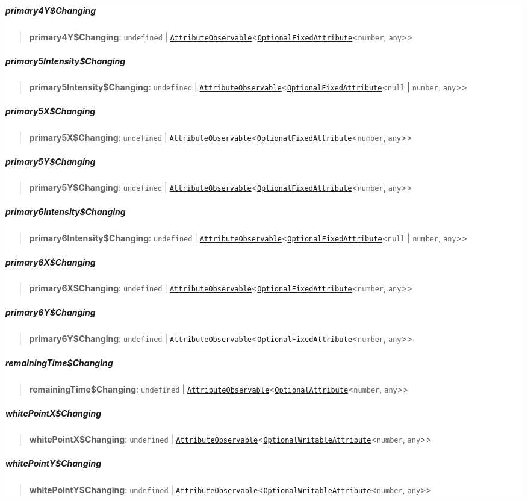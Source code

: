 ##### primary4Y$Changing

> **primary4Y$Changing**: `undefined` \| [`AttributeObservable`](../../../../cluster/export/namespaces/ClusterEvents/README.md#attributeobservablea)\<[`OptionalFixedAttribute`](../../../../../cluster/export/interfaces/OptionalFixedAttribute.md)\<`number`, `any`\>\>

##### primary5Intensity$Changing

> **primary5Intensity$Changing**: `undefined` \| [`AttributeObservable`](../../../../cluster/export/namespaces/ClusterEvents/README.md#attributeobservablea)\<[`OptionalFixedAttribute`](../../../../../cluster/export/interfaces/OptionalFixedAttribute.md)\<`null` \| `number`, `any`\>\>

##### primary5X$Changing

> **primary5X$Changing**: `undefined` \| [`AttributeObservable`](../../../../cluster/export/namespaces/ClusterEvents/README.md#attributeobservablea)\<[`OptionalFixedAttribute`](../../../../../cluster/export/interfaces/OptionalFixedAttribute.md)\<`number`, `any`\>\>

##### primary5Y$Changing

> **primary5Y$Changing**: `undefined` \| [`AttributeObservable`](../../../../cluster/export/namespaces/ClusterEvents/README.md#attributeobservablea)\<[`OptionalFixedAttribute`](../../../../../cluster/export/interfaces/OptionalFixedAttribute.md)\<`number`, `any`\>\>

##### primary6Intensity$Changing

> **primary6Intensity$Changing**: `undefined` \| [`AttributeObservable`](../../../../cluster/export/namespaces/ClusterEvents/README.md#attributeobservablea)\<[`OptionalFixedAttribute`](../../../../../cluster/export/interfaces/OptionalFixedAttribute.md)\<`null` \| `number`, `any`\>\>

##### primary6X$Changing

> **primary6X$Changing**: `undefined` \| [`AttributeObservable`](../../../../cluster/export/namespaces/ClusterEvents/README.md#attributeobservablea)\<[`OptionalFixedAttribute`](../../../../../cluster/export/interfaces/OptionalFixedAttribute.md)\<`number`, `any`\>\>

##### primary6Y$Changing

> **primary6Y$Changing**: `undefined` \| [`AttributeObservable`](../../../../cluster/export/namespaces/ClusterEvents/README.md#attributeobservablea)\<[`OptionalFixedAttribute`](../../../../../cluster/export/interfaces/OptionalFixedAttribute.md)\<`number`, `any`\>\>

##### remainingTime$Changing

> **remainingTime$Changing**: `undefined` \| [`AttributeObservable`](../../../../cluster/export/namespaces/ClusterEvents/README.md#attributeobservablea)\<[`OptionalAttribute`](../../../../../cluster/export/interfaces/OptionalAttribute.md)\<`number`, `any`\>\>

##### whitePointX$Changing

> **whitePointX$Changing**: `undefined` \| [`AttributeObservable`](../../../../cluster/export/namespaces/ClusterEvents/README.md#attributeobservablea)\<[`OptionalWritableAttribute`](../../../../../cluster/export/interfaces/OptionalWritableAttribute.md)\<`number`, `any`\>\>

##### whitePointY$Changing

> **whitePointY$Changing**: `undefined` \| [`AttributeObservable`](../../../../cluster/export/namespaces/ClusterEvents/README.md#attributeobservablea)\<[`OptionalWritableAttribute`](../../../../../cluster/export/interfaces/OptionalWritableAttribute.md)\<`number`, `any`\>\>
